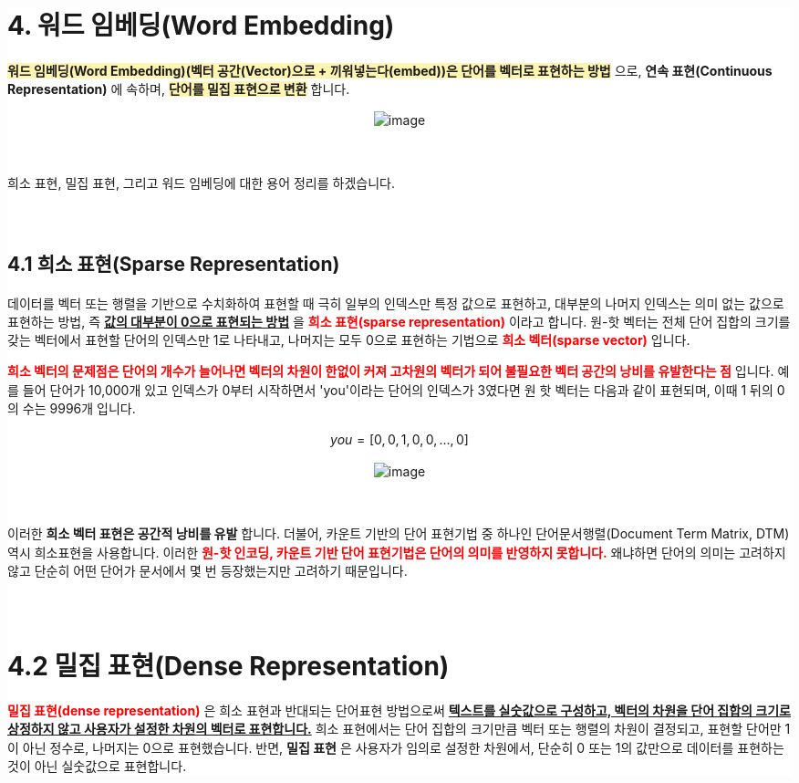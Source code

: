 


# 4. 워드 임베딩(Word Embedding)

**<span style="background-color: #fff5b1">워드 임베딩(Word Embedding)(벡터 공간(Vector)으로 + 끼워넣는다(embed))은 단어를 벡터로 표현하는 방법</span>** 으로, **연속 표현(Continuous Representation)** 에 속하며, **<span style="background-color: #fff5b1">단어를 밀집 표현으로 변환</span>** 합니다. 

<p align="center">
<img alt="image" src="https://github.com/museonghwang/museonghwang.github.io/assets/77891754/92afc9a3-f741-43a9-bc02-b2f45de6f453">
</p>

<br>

희소 표현, 밀집 표현, 그리고 워드 임베딩에 대한 용어 정리를 하겠습니다.

<br>




## 4.1 희소 표현(Sparse Representation)

데이터를 벡터 또는 행렬을 기반으로 수치화하여 표현할 때 극히 일부의 인덱스만 특정 값으로 표현하고, 대부분의 나머지 인덱스는 의미 없는 값으로 표현하는 방법, 즉 **<u>값의 대부분이 0으로 표현되는 방법</u>** 을 **<span style="color:red">희소 표현(sparse representation)</span>** 이라고 합니다. 원-핫 벡터는 전체 단어 집합의 크기를 갖는 벡터에서 표현할 단어의 인덱스만 1로 나타내고, 나머지는 모두 0으로 표현하는 기법으로 **<span style="color:red">희소 벡터(sparse vector)</span>** 입니다.


**<span style="color:red">희소 벡터의 문제점은 단어의 개수가 늘어나면 벡터의 차원이 한없이 커져 고차원의 벡터가 되어 불필요한 벡터 공간의 낭비를 유발한다는 점</span>** 입니다. 예를 들어 단어가 10,000개 있고 인덱스가 0부터 시작하면서 'you'이라는 단어의 인덱스가 3였다면 원 핫 벡터는 다음과 같이 표현되며, 이때 1 뒤의 0의 수는 9996개 입니다.

$$
you = [0, 0, 1, 0, 0, ..., 0]
$$

<p align="center">
<img alt="image" src="https://github.com/museonghwang/museonghwang.github.io/assets/77891754/f7a8314d-0761-4d4c-9c14-1f2d1d82be34">
</p>

<br>

이러한 **희소 벡터 표현은 공간적 낭비를 유발** 합니다. 더불어, 카운트 기반의 단어 표현기법 중 하나인 단어문서행렬(Document Term Matrix, DTM) 역시 희소표현을 사용합니다. 이러한 **<span style="color:red">원-핫 인코딩, 카운트 기반 단어 표현기법은 단어의 의미를 반영하지 못합니다.</span>** 왜냐하면 단어의 의미는 고려하지 않고 단순히 어떤 단어가 문서에서 몇 번 등장했는지만 고려하기 때문입니다.

<br>




# 4.2 밀집 표현(Dense Representation)

**<span style="color:red">밀집 표현(dense representation)</span>** 은 희소 표현과 반대되는 단어표현 방법으로써 **<u>텍스트를 실숫값으로 구성하고, 벡터의 차원을 단어 집합의 크기로 상정하지 않고 사용자가 설정한 차원의 벡터로 표현합니다.</u>** 희소 표현에서는 단어 집합의 크기만큼 벡터 또는 행렬의 차원이 결정되고, 표현할 단어만 1이 아닌 정수로, 나머지는 0으로 표현했습니다. 반면, **밀집 표현** 은 사용자가 임의로 설정한 차원에서, 단순히 0 또는 1의 값만으로 데이터를 표현하는 것이 아닌 실숫값으로 표현합니다.
